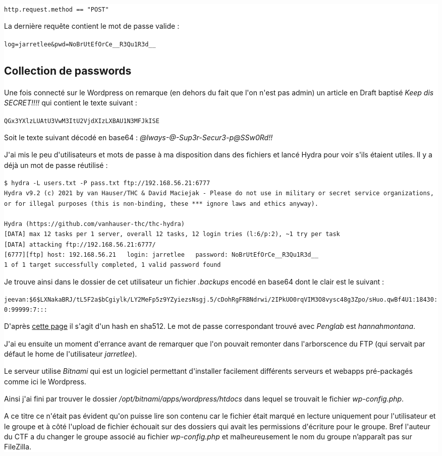 ```plain
http.request.method == "POST"
```

La dernière requête contient le mot de passe valide :  

```plain
log=jarretlee&pwd=NoBrUtEfOrCe__R3Qu1R3d__
```

Collection de passwords
-----------------------

Une fois connecté sur le Wordpress on remarque (en dehors du fait que l'on n'est pas admin) un article en Draft baptisé *Keep dis SECRET!!!!* qui contient le texte suivant :  

```plain
QGx3YXlzLUAtU3VwM3ItU2VjdXIzLXBAU1N3MFJkISE
```

Soit le texte suivant décodé en base64 : *@lways-@-Sup3r-Secur3-p@SSw0Rd!!*

J'ai mis le peu d'utilisateurs et mots de passe à ma disposition dans des fichiers et lancé Hydra pour voir s'ils étaient utiles. Il y a déjà un mot de passe réutilisé :  

```plain
$ hydra -L users.txt -P pass.txt ftp://192.168.56.21:6777 
Hydra v9.2 (c) 2021 by van Hauser/THC & David Maciejak - Please do not use in military or secret service organizations, or for illegal purposes (this is non-binding, these *** ignore laws and ethics anyway). 

Hydra (https://github.com/vanhauser-thc/thc-hydra)
[DATA] max 12 tasks per 1 server, overall 12 tasks, 12 login tries (l:6/p:2), ~1 try per task 
[DATA] attacking ftp://192.168.56.21:6777/ 
[6777][ftp] host: 192.168.56.21   login: jarretlee   password: NoBrUtEfOrCe__R3Qu1R3d__ 
1 of 1 target successfully completed, 1 valid password found 
```

Je trouve ainsi dans le dossier de cet utilisateur un fichier *.backups* encodé en base64 dont le clair est le suivant :  

```plain
jeevan:$6$LXNakaBRJ/tL5F2a$bCgiylk/LY2MeFp5z9YZyiezsNsgj.5/cDohRgFRBNdrwi/2IPkUO0rqVIM3O8vysc48g3Zpo/sHuo.qwBf4U1:18430:0:99999:7:::
```

D'après [cette page](https://hashcat.net/wiki/doku.php?id=example_hashes) il s'agit d'un hash en sha512. Le mot de passe correspondant trouvé avec *Penglab* est *hannahmontana*.  

J'ai eu ensuite un moment d'errance avant de remarquer que l'on pouvait remonter dans l'arborscence du FTP (qui servait par défaut le home de l'utilisateur *jarretlee*).  

Le serveur utilise *Bitnami* qui est un logiciel permettant d'installer facilement différents serveurs et webapps pré-packagés comme ici le Wordpress.  

Ainsi j'ai fini par trouver le dossier */opt/bitnami/apps/wordpress/htdocs* dans lequel se trouvait le fichier *wp-config.php*.  

A ce titre ce n'était pas évident qu'on puisse lire son contenu car le fichier était marqué en lecture uniquement pour l'utilisateur et le groupe et à côté l'upload de fichier échouait sur des dossiers qui avait les permissions d'écriture pour le groupe. Bref l'auteur du CTF a du changer le groupe associé au fichier *wp-config.php* et malheureusement le nom du groupe n’apparaît pas sur FileZilla.  
